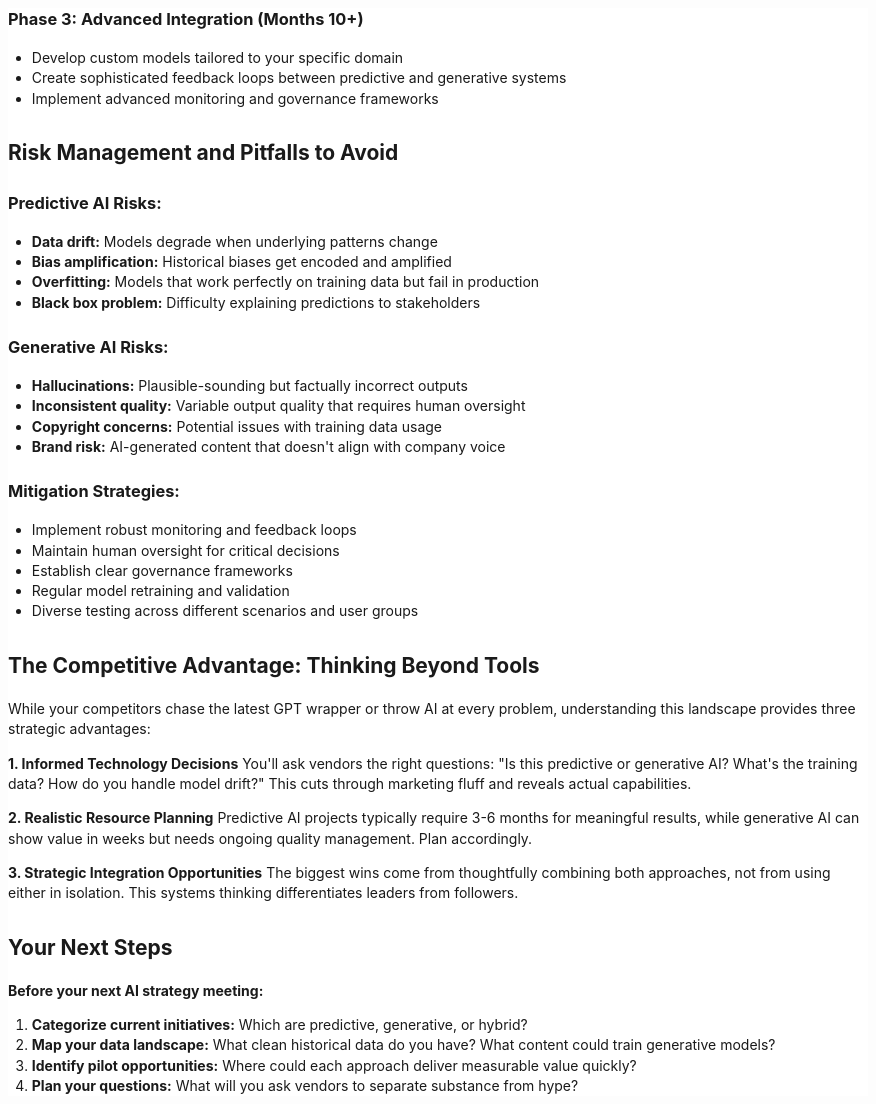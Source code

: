 ### Phase 3: Advanced Integration (Months 10+)
- Develop custom models tailored to your specific domain
- Create sophisticated feedback loops between predictive and generative systems
- Implement advanced monitoring and governance frameworks

## Risk Management and Pitfalls to Avoid

### Predictive AI Risks:
- **Data drift:** Models degrade when underlying patterns change
- **Bias amplification:** Historical biases get encoded and amplified
- **Overfitting:** Models that work perfectly on training data but fail in production
- **Black box problem:** Difficulty explaining predictions to stakeholders

### Generative AI Risks:
- **Hallucinations:** Plausible-sounding but factually incorrect outputs
- **Inconsistent quality:** Variable output quality that requires human oversight
- **Copyright concerns:** Potential issues with training data usage
- **Brand risk:** AI-generated content that doesn't align with company voice

### Mitigation Strategies:
- Implement robust monitoring and feedback loops
- Maintain human oversight for critical decisions
- Establish clear governance frameworks
- Regular model retraining and validation
- Diverse testing across different scenarios and user groups

## The Competitive Advantage: Thinking Beyond Tools

While your competitors chase the latest GPT wrapper or throw AI at every problem, understanding this landscape provides three strategic advantages:

**1. Informed Technology Decisions**
You'll ask vendors the right questions: "Is this predictive or generative AI? What's the training data? How do you handle model drift?" This cuts through marketing fluff and reveals actual capabilities.

**2. Realistic Resource Planning**
Predictive AI projects typically require 3-6 months for meaningful results, while generative AI can show value in weeks but needs ongoing quality management. Plan accordingly.

**3. Strategic Integration Opportunities**
The biggest wins come from thoughtfully combining both approaches, not from using either in isolation. This systems thinking differentiates leaders from followers.

## Your Next Steps

**Before your next AI strategy meeting:**
1. **Categorize current initiatives:** Which are predictive, generative, or hybrid?
2. **Map your data landscape:** What clean historical data do you have? What content could train generative models?
3. **Identify pilot opportunities:** Where could each approach deliver measurable value quickly?
4. **Plan your questions:** What will you ask vendors to separate substance from hype?
